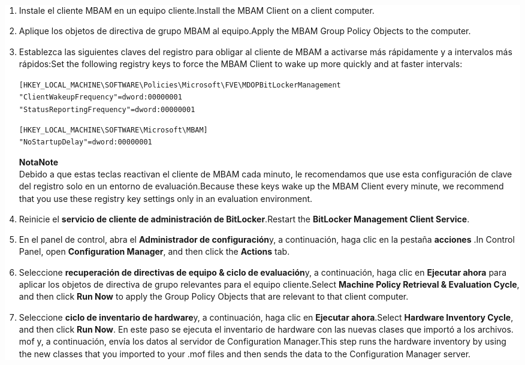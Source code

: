    1.  <span data-ttu-id="cc073-221">Instale el cliente MBAM en un equipo cliente.</span><span class="sxs-lookup"><span data-stu-id="cc073-221">Install the MBAM Client on a client computer.</span></span>

   2.  <span data-ttu-id="cc073-222">Aplique los objetos de directiva de grupo MBAM al equipo.</span><span class="sxs-lookup"><span data-stu-id="cc073-222">Apply the MBAM Group Policy Objects to the computer.</span></span>

   3.  <span data-ttu-id="cc073-223">Establezca las siguientes claves del registro para obligar al cliente de MBAM a activarse más rápidamente y a intervalos más rápidos:</span><span class="sxs-lookup"><span data-stu-id="cc073-223">Set the following registry keys to force the MBAM Client to wake up more quickly and at faster intervals:</span></span>

       ``` syntax
       [HKEY_LOCAL_MACHINE\SOFTWARE\Policies\Microsoft\FVE\MDOPBitLockerManagement
       "ClientWakeupFrequency"=dword:00000001
       "StatusReportingFrequency"=dword:00000001
       ```

       ``` syntax
       [HKEY_LOCAL_MACHINE\SOFTWARE\Microsoft\MBAM]
       "NoStartupDelay"=dword:00000001
       ```

       **<span data-ttu-id="cc073-224">Nota</span><span class="sxs-lookup"><span data-stu-id="cc073-224">Note</span></span>**  
       <span data-ttu-id="cc073-225">Debido a que estas teclas reactivan el cliente de MBAM cada minuto, le recomendamos que use esta configuración de clave del registro solo en un entorno de evaluación.</span><span class="sxs-lookup"><span data-stu-id="cc073-225">Because these keys wake up the MBAM Client every minute, we recommend that you use these registry key settings only in an evaluation environment.</span></span>



   4.  <span data-ttu-id="cc073-226">Reinicie el **servicio de cliente de administración de BitLocker**.</span><span class="sxs-lookup"><span data-stu-id="cc073-226">Restart the **BitLocker Management Client Service**.</span></span>

   5.  <span data-ttu-id="cc073-227">En el panel de control, abra el **Administrador de configuración**y, a continuación, haga clic en la pestaña **acciones** .</span><span class="sxs-lookup"><span data-stu-id="cc073-227">In Control Panel, open **Configuration Manager**, and then click the **Actions** tab.</span></span>

   6.  <span data-ttu-id="cc073-228">Seleccione **recuperación de directivas de equipo & ciclo de evaluación**y, a continuación, haga clic en **Ejecutar ahora** para aplicar los objetos de directiva de grupo relevantes para el equipo cliente.</span><span class="sxs-lookup"><span data-stu-id="cc073-228">Select **Machine Policy Retrieval & Evaluation Cycle**, and then click **Run Now** to apply the Group Policy Objects that are relevant to that client computer.</span></span>

   7.  <span data-ttu-id="cc073-229">Seleccione **ciclo de inventario de hardware**y, a continuación, haga clic en **Ejecutar ahora**.</span><span class="sxs-lookup"><span data-stu-id="cc073-229">Select **Hardware Inventory Cycle**, and then click **Run Now**.</span></span> <span data-ttu-id="cc073-230">En este paso se ejecuta el inventario de hardware con las nuevas clases que importó a los archivos. mof y, a continuación, envía los datos al servidor de Configuration Manager.</span><span class="sxs-lookup"><span data-stu-id="cc073-230">This step runs the hardware inventory by using the new classes that you imported to your .mof files and then sends the data to the Configuration Manager server.</span></span>
